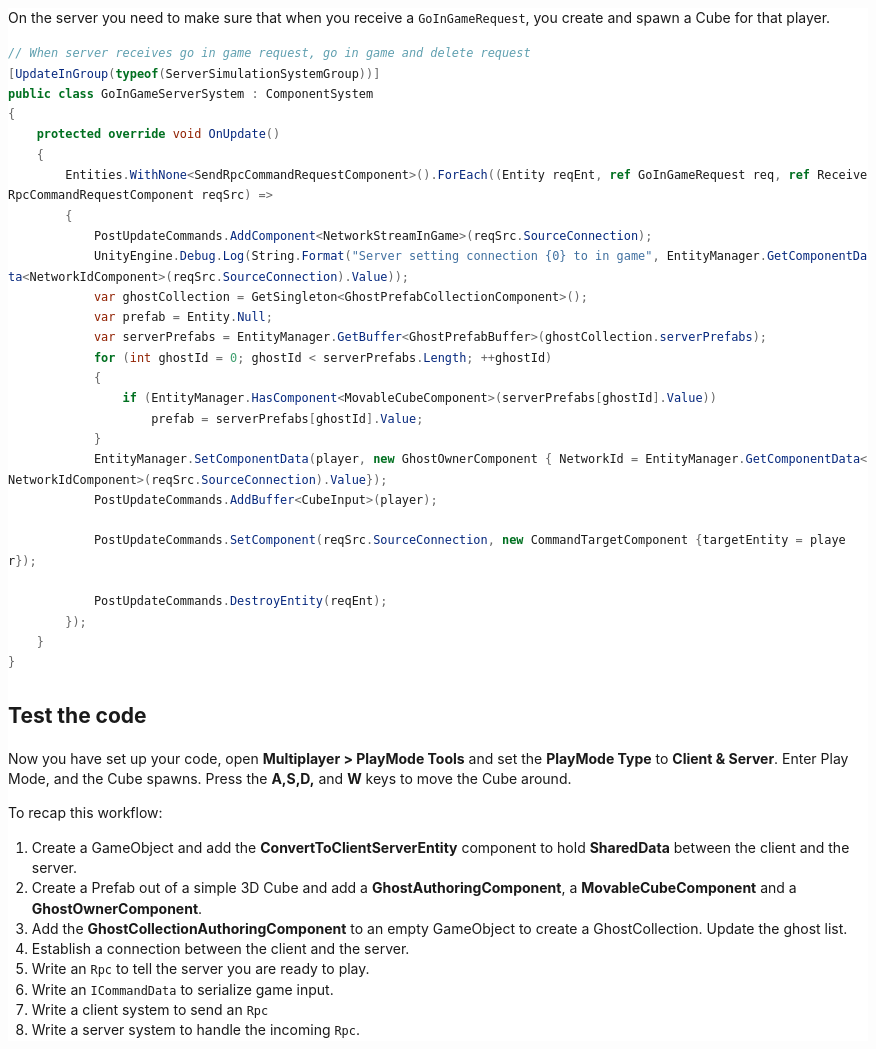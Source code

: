 On the server you need to make sure that when you receive a `GoInGameRequest`, you create and spawn a Cube for that player.

```c#
// When server receives go in game request, go in game and delete request
[UpdateInGroup(typeof(ServerSimulationSystemGroup))]
public class GoInGameServerSystem : ComponentSystem
{
    protected override void OnUpdate()
    {
        Entities.WithNone<SendRpcCommandRequestComponent>().ForEach((Entity reqEnt, ref GoInGameRequest req, ref ReceiveRpcCommandRequestComponent reqSrc) =>
        {
            PostUpdateCommands.AddComponent<NetworkStreamInGame>(reqSrc.SourceConnection);
            UnityEngine.Debug.Log(String.Format("Server setting connection {0} to in game", EntityManager.GetComponentData<NetworkIdComponent>(reqSrc.SourceConnection).Value));
            var ghostCollection = GetSingleton<GhostPrefabCollectionComponent>();
            var prefab = Entity.Null;
            var serverPrefabs = EntityManager.GetBuffer<GhostPrefabBuffer>(ghostCollection.serverPrefabs);
            for (int ghostId = 0; ghostId < serverPrefabs.Length; ++ghostId)
            {
                if (EntityManager.HasComponent<MovableCubeComponent>(serverPrefabs[ghostId].Value))
                    prefab = serverPrefabs[ghostId].Value;
            }
            EntityManager.SetComponentData(player, new GhostOwnerComponent { NetworkId = EntityManager.GetComponentData<NetworkIdComponent>(reqSrc.SourceConnection).Value});
            PostUpdateCommands.AddBuffer<CubeInput>(player);

            PostUpdateCommands.SetComponent(reqSrc.SourceConnection, new CommandTargetComponent {targetEntity = player});

            PostUpdateCommands.DestroyEntity(reqEnt);
        });
    }
}
```

## Test the code

Now you have set up your code, open __Multiplayer &gt; PlayMode Tools__ and set the __PlayMode Type__ to __Client & Server__. Enter Play Mode, and the Cube spawns. Press the __A,S,D,__ and __W__ keys to move the Cube around.

To recap this workflow:

1. Create a GameObject and add the __ConvertToClientServerEntity__ component to hold __SharedData__ between the client and the server.
1. Create a Prefab out of a simple 3D Cube and add a __GhostAuthoringComponent__, a __MovableCubeComponent__ and a __GhostOwnerComponent__.
1. Add the __GhostCollectionAuthoringComponent__ to an empty GameObject to create a GhostCollection. Update the ghost list.
1. Establish a connection between the client and the server.
1. Write an `Rpc` to tell the server you are ready to play.
1. Write an `ICommandData` to serialize game input.
1. Write a client system to send an `Rpc`
1. Write a server system to handle the incoming `Rpc`.
